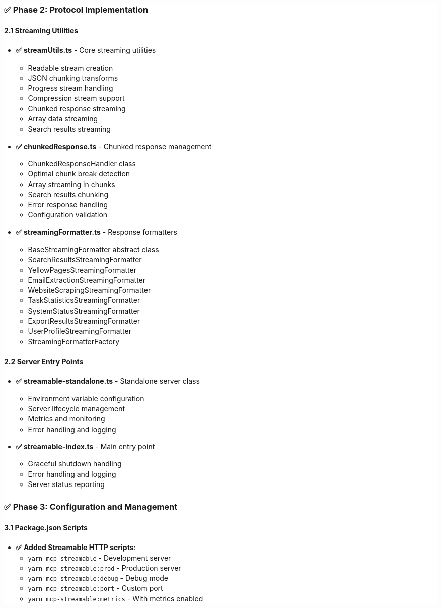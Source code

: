 ### ✅ Phase 2: Protocol Implementation

#### 2.1 Streaming Utilities
- **✅ streamUtils.ts** - Core streaming utilities
  - Readable stream creation
  - JSON chunking transforms
  - Progress stream handling
  - Compression stream support
  - Chunked response streaming
  - Array data streaming
  - Search results streaming

- **✅ chunkedResponse.ts** - Chunked response management
  - ChunkedResponseHandler class
  - Optimal chunk break detection
  - Array streaming in chunks
  - Search results chunking
  - Error response handling
  - Configuration validation

- **✅ streamingFormatter.ts** - Response formatters
  - BaseStreamingFormatter abstract class
  - SearchResultsStreamingFormatter
  - YellowPagesStreamingFormatter
  - EmailExtractionStreamingFormatter
  - WebsiteScrapingStreamingFormatter
  - TaskStatisticsStreamingFormatter
  - SystemStatusStreamingFormatter
  - ExportResultsStreamingFormatter
  - UserProfileStreamingFormatter
  - StreamingFormatterFactory

#### 2.2 Server Entry Points
- **✅ streamable-standalone.ts** - Standalone server class
  - Environment variable configuration
  - Server lifecycle management
  - Metrics and monitoring
  - Error handling and logging

- **✅ streamable-index.ts** - Main entry point
  - Graceful shutdown handling
  - Error handling and logging
  - Server status reporting

### ✅ Phase 3: Configuration and Management

#### 3.1 Package.json Scripts
- **✅ Added Streamable HTTP scripts**:
  - `yarn mcp-streamable` - Development server
  - `yarn mcp-streamable:prod` - Production server
  - `yarn mcp-streamable:debug` - Debug mode
  - `yarn mcp-streamable:port` - Custom port
  - `yarn mcp-streamable:metrics` - With metrics enabled
